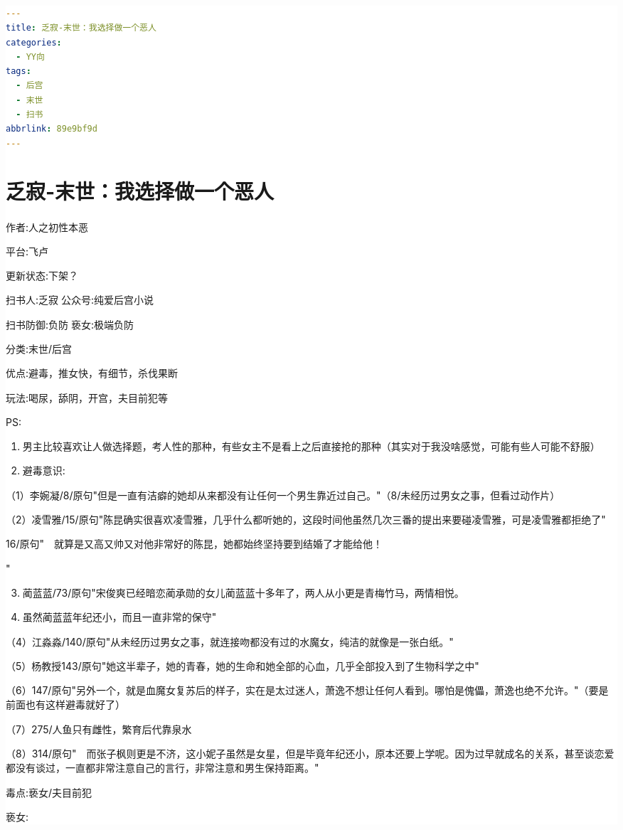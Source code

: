 ```yaml
---
title: 乏寂-末世：我选择做一个恶人
categories:
  - YY向
tags:
  - 后宫
  - 末世
  - 扫书
abbrlink: 89e9bf9d
---
```

# 乏寂-末世：我选择做一个恶人
作者:人之初性本恶

平台:飞卢

更新状态:下架？

扫书人:乏寂 公众号:纯爱后宫小说

扫书防御:负防 亵女:极端负防

分类:末世/后宫

优点:避毒，推女快，有细节，杀伐果断

玩法:喝尿，舔阴，开宫，夫目前犯等

PS:

1.  男主比较喜欢让人做选择题，考人性的那种，有些女主不是看上之后直接抢的那种（其实对于我没啥感觉，可能有些人可能不舒服）

2.  避毒意识:

（1）李婉凝/8/原句"但是一直有洁癖的她却从来都没有让任何一个男生靠近过自己。"（8/未经历过男女之事，但看过动作片）

（2）凌雪雅/15/原句"陈昆确实很喜欢凌雪雅，几乎什么都听她的，这段时间他虽然几次三番的提出来要碰凌雪雅，可是凌雪雅都拒绝了"

16/原句"　就算是又高又帅又对他非常好的陈昆，她都始终坚持要到结婚了才能给他！

"

3.  蔺蓝蓝/73/原句"宋俊爽已经暗恋蔺承勋的女儿蔺蓝蓝十多年了，两人从小更是青梅竹马，两情相悦。

4.  虽然蔺蓝蓝年纪还小，而且一直非常的保守"

（4）江淼淼/140/原句"从未经历过男女之事，就连接吻都没有过的水魔女，纯洁的就像是一张白纸。"

（5）杨教授143/原句"她这半辈子，她的青春，她的生命和她全部的心血，几乎全部投入到了生物科学之中"

（6）147/原句"另外一个，就是血魔女复苏后的样子，实在是太过迷人，萧逸不想让任何人看到。哪怕是傀儡，萧逸也绝不允许。"（要是前面也有这样避毒就好了）

（7）275/人鱼只有雌性，繁育后代靠泉水

（8）314/原句"　而张子枫则更是不济，这小妮子虽然是女星，但是毕竟年纪还小，原本还要上学呢。因为过早就成名的关系，甚至谈恋爱都没有谈过，一直都非常注意自己的言行，非常注意和男生保持距离。"

毒点:亵女/夫目前犯

亵女:
